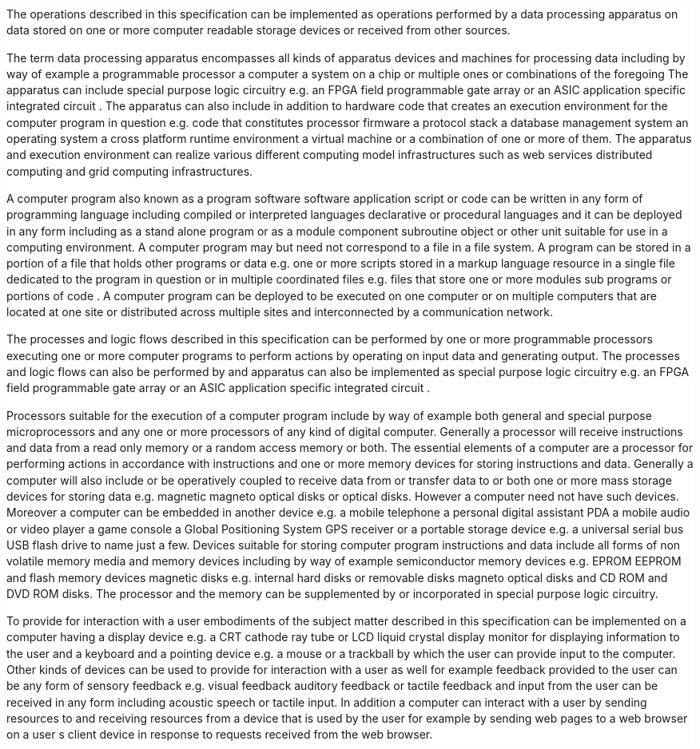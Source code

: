 The operations described in this specification can be implemented as operations performed by a data processing apparatus on data stored on one or more computer readable storage devices or received from other sources.

The term data processing apparatus encompasses all kinds of apparatus devices and machines for processing data including by way of example a programmable processor a computer a system on a chip or multiple ones or combinations of the foregoing The apparatus can include special purpose logic circuitry e.g. an FPGA field programmable gate array or an ASIC application specific integrated circuit . The apparatus can also include in addition to hardware code that creates an execution environment for the computer program in question e.g. code that constitutes processor firmware a protocol stack a database management system an operating system a cross platform runtime environment a virtual machine or a combination of one or more of them. The apparatus and execution environment can realize various different computing model infrastructures such as web services distributed computing and grid computing infrastructures.

A computer program also known as a program software software application script or code can be written in any form of programming language including compiled or interpreted languages declarative or procedural languages and it can be deployed in any form including as a stand alone program or as a module component subroutine object or other unit suitable for use in a computing environment. A computer program may but need not correspond to a file in a file system. A program can be stored in a portion of a file that holds other programs or data e.g. one or more scripts stored in a markup language resource in a single file dedicated to the program in question or in multiple coordinated files e.g. files that store one or more modules sub programs or portions of code . A computer program can be deployed to be executed on one computer or on multiple computers that are located at one site or distributed across multiple sites and interconnected by a communication network.

The processes and logic flows described in this specification can be performed by one or more programmable processors executing one or more computer programs to perform actions by operating on input data and generating output. The processes and logic flows can also be performed by and apparatus can also be implemented as special purpose logic circuitry e.g. an FPGA field programmable gate array or an ASIC application specific integrated circuit .

Processors suitable for the execution of a computer program include by way of example both general and special purpose microprocessors and any one or more processors of any kind of digital computer. Generally a processor will receive instructions and data from a read only memory or a random access memory or both. The essential elements of a computer are a processor for performing actions in accordance with instructions and one or more memory devices for storing instructions and data. Generally a computer will also include or be operatively coupled to receive data from or transfer data to or both one or more mass storage devices for storing data e.g. magnetic magneto optical disks or optical disks. However a computer need not have such devices. Moreover a computer can be embedded in another device e.g. a mobile telephone a personal digital assistant PDA a mobile audio or video player a game console a Global Positioning System GPS receiver or a portable storage device e.g. a universal serial bus USB flash drive to name just a few. Devices suitable for storing computer program instructions and data include all forms of non volatile memory media and memory devices including by way of example semiconductor memory devices e.g. EPROM EEPROM and flash memory devices magnetic disks e.g. internal hard disks or removable disks magneto optical disks and CD ROM and DVD ROM disks. The processor and the memory can be supplemented by or incorporated in special purpose logic circuitry.

To provide for interaction with a user embodiments of the subject matter described in this specification can be implemented on a computer having a display device e.g. a CRT cathode ray tube or LCD liquid crystal display monitor for displaying information to the user and a keyboard and a pointing device e.g. a mouse or a trackball by which the user can provide input to the computer. Other kinds of devices can be used to provide for interaction with a user as well for example feedback provided to the user can be any form of sensory feedback e.g. visual feedback auditory feedback or tactile feedback and input from the user can be received in any form including acoustic speech or tactile input. In addition a computer can interact with a user by sending resources to and receiving resources from a device that is used by the user for example by sending web pages to a web browser on a user s client device in response to requests received from the web browser.
